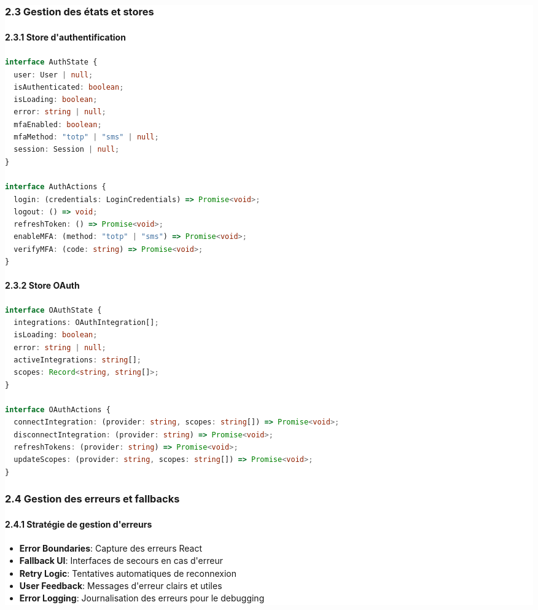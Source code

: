 ### 2.3 Gestion des états et stores

#### **2.3.1 Store d'authentification**

```typescript
interface AuthState {
  user: User | null;
  isAuthenticated: boolean;
  isLoading: boolean;
  error: string | null;
  mfaEnabled: boolean;
  mfaMethod: "totp" | "sms" | null;
  session: Session | null;
}

interface AuthActions {
  login: (credentials: LoginCredentials) => Promise<void>;
  logout: () => void;
  refreshToken: () => Promise<void>;
  enableMFA: (method: "totp" | "sms") => Promise<void>;
  verifyMFA: (code: string) => Promise<void>;
}
```

#### **2.3.2 Store OAuth**

```typescript
interface OAuthState {
  integrations: OAuthIntegration[];
  isLoading: boolean;
  error: string | null;
  activeIntegrations: string[];
  scopes: Record<string, string[]>;
}

interface OAuthActions {
  connectIntegration: (provider: string, scopes: string[]) => Promise<void>;
  disconnectIntegration: (provider: string) => Promise<void>;
  refreshTokens: (provider: string) => Promise<void>;
  updateScopes: (provider: string, scopes: string[]) => Promise<void>;
}
```

### 2.4 Gestion des erreurs et fallbacks

#### **2.4.1 Stratégie de gestion d'erreurs**

- **Error Boundaries**: Capture des erreurs React
- **Fallback UI**: Interfaces de secours en cas d'erreur
- **Retry Logic**: Tentatives automatiques de reconnexion
- **User Feedback**: Messages d'erreur clairs et utiles
- **Error Logging**: Journalisation des erreurs pour le debugging
